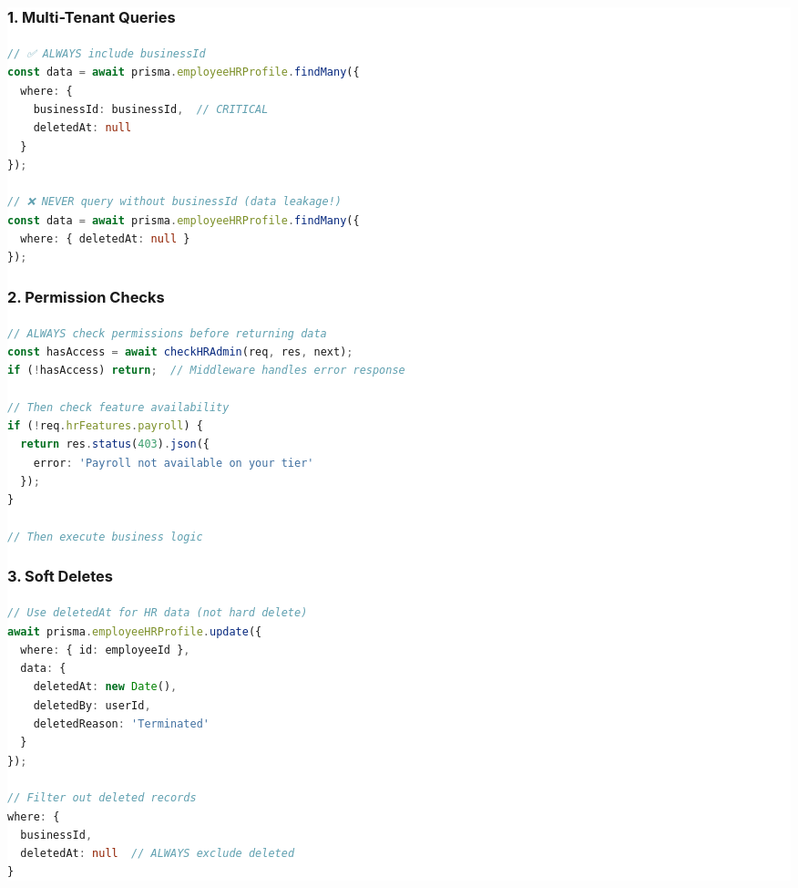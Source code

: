 ### **1. Multi-Tenant Queries**
```typescript
// ✅ ALWAYS include businessId
const data = await prisma.employeeHRProfile.findMany({
  where: {
    businessId: businessId,  // CRITICAL
    deletedAt: null
  }
});

// ❌ NEVER query without businessId (data leakage!)
const data = await prisma.employeeHRProfile.findMany({
  where: { deletedAt: null }
});
```

### **2. Permission Checks**
```typescript
// ALWAYS check permissions before returning data
const hasAccess = await checkHRAdmin(req, res, next);
if (!hasAccess) return;  // Middleware handles error response

// Then check feature availability
if (!req.hrFeatures.payroll) {
  return res.status(403).json({ 
    error: 'Payroll not available on your tier' 
  });
}

// Then execute business logic
```

### **3. Soft Deletes**
```typescript
// Use deletedAt for HR data (not hard delete)
await prisma.employeeHRProfile.update({
  where: { id: employeeId },
  data: {
    deletedAt: new Date(),
    deletedBy: userId,
    deletedReason: 'Terminated'
  }
});

// Filter out deleted records
where: {
  businessId,
  deletedAt: null  // ALWAYS exclude deleted
}
```
